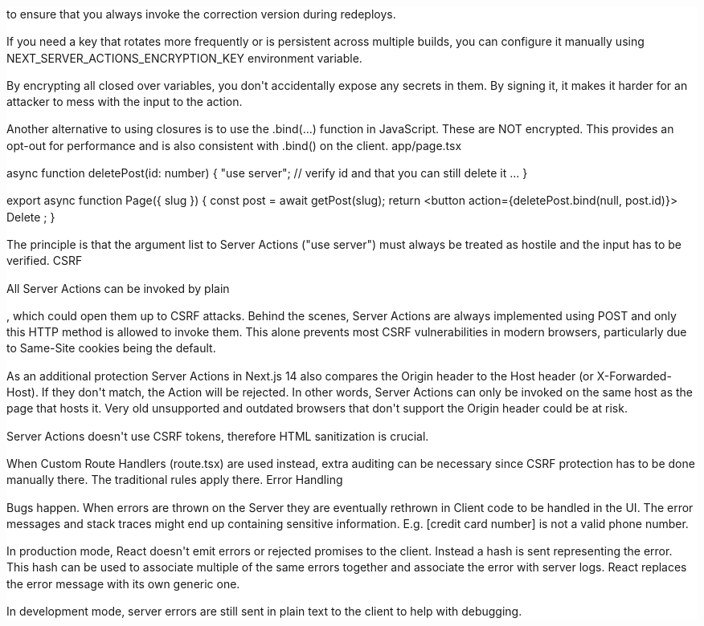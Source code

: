 to ensure that you always invoke the correction version during redeploys.

If you need a key that rotates more frequently or is persistent across multiple builds, you can configure it manually using NEXT_SERVER_ACTIONS_ENCRYPTION_KEY environment variable.

By encrypting all closed over variables, you don't accidentally expose any secrets in them. By signing it, it makes it harder for an attacker to mess with the input to the action.

Another alternative to using closures is to use the .bind(...) function in JavaScript. These are NOT encrypted. This provides an opt-out for performance and is also consistent with .bind() on the client.
app/page.tsx

async function deletePost(id: number) {
"use server";
// verify id and that you can still delete it
...
}

export async function Page({ slug }) {
const post = await getPost(slug);
return <button action={deletePost.bind(null, post.id)}>
Delete
</button>;
}

The principle is that the argument list to Server Actions ("use server") must always be treated as hostile and the input has to be verified.
CSRF

All Server Actions can be invoked by plain <form>, which could open them up to CSRF attacks. Behind the scenes, Server Actions are always implemented using POST and only this HTTP method is allowed to invoke them. This alone prevents most CSRF vulnerabilities in modern browsers, particularly due to Same-Site cookies being the default.

As an additional protection Server Actions in Next.js 14 also compares the Origin header to the Host header (or X-Forwarded-Host). If they don't match, the Action will be rejected. In other words, Server Actions can only be invoked on the same host as the page that hosts it. Very old unsupported and outdated browsers that don't support the Origin header could be at risk.

Server Actions doesn't use CSRF tokens, therefore HTML sanitization is crucial.

When Custom Route Handlers (route.tsx) are used instead, extra auditing can be necessary since CSRF protection has to be done manually there. The traditional rules apply there.
Error Handling

Bugs happen. When errors are thrown on the Server they are eventually rethrown in Client code to be handled in the UI. The error messages and stack traces might end up containing sensitive information. E.g. [credit card number] is not a valid phone number.

In production mode, React doesn't emit errors or rejected promises to the client. Instead a hash is sent representing the error. This hash can be used to associate multiple of the same errors together and associate the error with server logs. React replaces the error message with its own generic one.

In development mode, server errors are still sent in plain text to the client to help with debugging.
